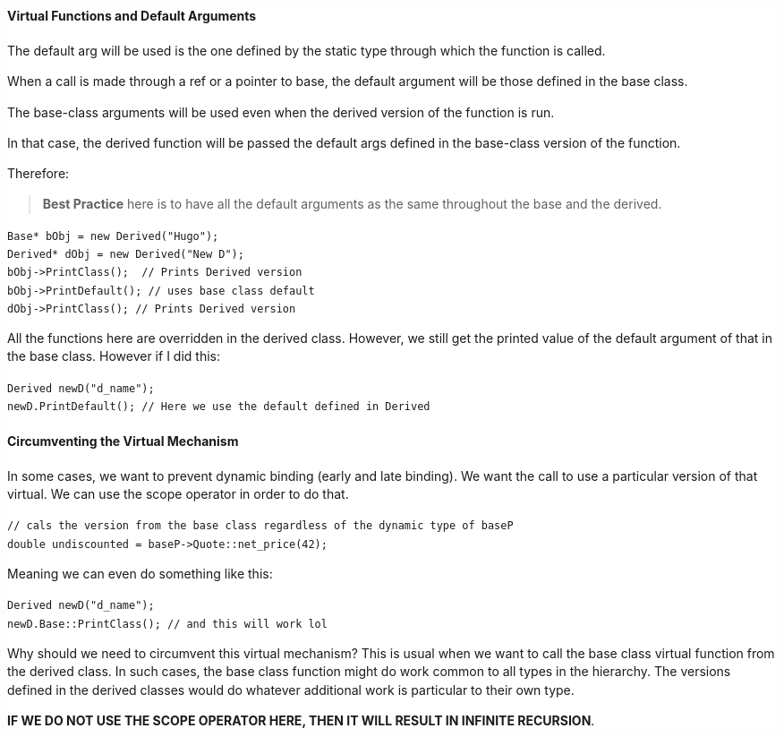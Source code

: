 #### Virtual Functions and Default Arguments
The default arg will be used is the one defined by the static type through which the function is called. 

When a call is made through a ref or a pointer to base, the default argument will be those defined in the base class. 

The base-class arguments will be used even when the derived version of the function is run. 

In that case, the derived function will be passed the default args defined in the base-class version of the function. 

Therefore: 
> **Best Practice** here is to have all the default arguments as the same throughout the base and the derived. 

```
Base* bObj = new Derived("Hugo");
Derived* dObj = new Derived("New D");
bObj->PrintClass();  // Prints Derived version 
bObj->PrintDefault(); // uses base class default
dObj->PrintClass(); // Prints Derived version
```
All the functions here are overridden in the derived class. 
However, we still get the printed value of the default argument of that in the base class. 
However if I did this: 
```
Derived newD("d_name");
newD.PrintDefault(); // Here we use the default defined in Derived
```

#### Circumventing the Virtual Mechanism
In some cases, we want to prevent dynamic binding (early and late binding). 
We want the call to use a particular version of that virtual. We can use the scope operator in order to do that. 

```
// cals the version from the base class regardless of the dynamic type of baseP
double undiscounted = baseP->Quote::net_price(42);
```

Meaning we can even do something like this: 
```
Derived newD("d_name");
newD.Base::PrintClass(); // and this will work lol
```

Why should we need to circumvent this virtual mechanism? This is usual when we want to call the base class virtual function from the derived class. 
In such cases, the base class function might do work common to all types in the hierarchy. 
The versions defined in the derived classes would do whatever additional work is particular to their own type. 

**IF WE DO NOT USE THE SCOPE OPERATOR HERE, THEN IT WILL RESULT IN INFINITE RECURSION**. 

